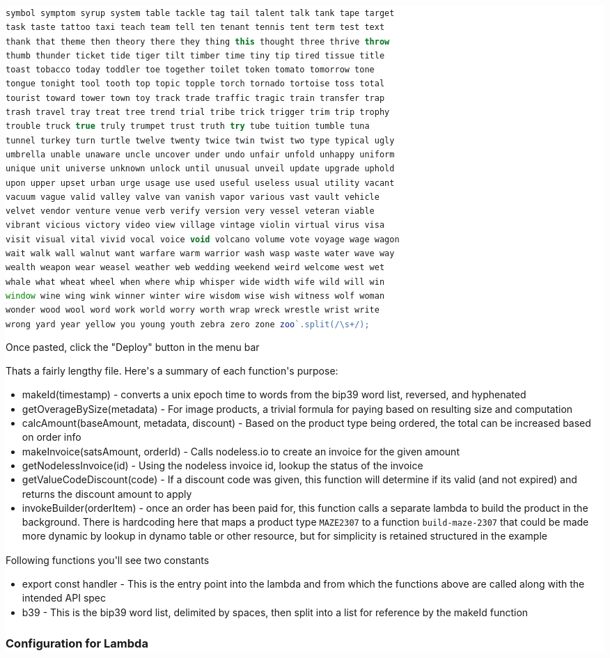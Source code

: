 ```js
symbol symptom syrup system table tackle tag tail talent talk tank tape target
task taste tattoo taxi teach team tell ten tenant tennis tent term test text
thank that theme then theory there they thing this thought three thrive throw
thumb thunder ticket tide tiger tilt timber time tiny tip tired tissue title
toast tobacco today toddler toe together toilet token tomato tomorrow tone
tongue tonight tool tooth top topic topple torch tornado tortoise toss total
tourist toward tower town toy track trade traffic tragic train transfer trap
trash travel tray treat tree trend trial tribe trick trigger trim trip trophy
trouble truck true truly trumpet trust truth try tube tuition tumble tuna
tunnel turkey turn turtle twelve twenty twice twin twist two type typical ugly
umbrella unable unaware uncle uncover under undo unfair unfold unhappy uniform
unique unit universe unknown unlock until unusual unveil update upgrade uphold
upon upper upset urban urge usage use used useful useless usual utility vacant
vacuum vague valid valley valve van vanish vapor various vast vault vehicle
velvet vendor venture venue verb verify version very vessel veteran viable
vibrant vicious victory video view village vintage violin virtual virus visa
visit visual vital vivid vocal voice void volcano volume vote voyage wage wagon
wait walk wall walnut want warfare warm warrior wash wasp waste water wave way
wealth weapon wear weasel weather web wedding weekend weird welcome west wet
whale what wheat wheel when where whip whisper wide width wife wild will win
window wine wing wink winner winter wire wisdom wise wish witness wolf woman
wonder wood wool word work world worry worth wrap wreck wrestle wrist write
wrong yard year yellow you young youth zebra zero zone zoo`.split(/\s+/);
```

Once pasted, click the "Deploy" button in the menu bar

Thats a fairly lengthy file. Here's a summary of each function's purpose:

- makeId(timestamp) - converts a unix epoch time to words from the bip39 word list, reversed, and hyphenated
- getOverageBySize(metadata) - For image products, a trivial formula for paying based on resulting size and computation
- calcAmount(baseAmount, metadata, discount) - Based on the product type being ordered, the total can be increased based on order info
- makeInvoice(satsAmount, orderId) - Calls nodeless.io to create an invoice for the given amount
- getNodelessInvoice(id) - Using the nodeless invoice id, lookup the status of the invoice
- getValueCodeDiscount(code) - If a discount code was given, this function will determine if its valid (and not expired) and returns the discount amount to apply
- invokeBuilder(orderItem) - once an order has been paid for, this function calls a separate lambda to build the product in the background. There is hardcoding here that maps a product type `MAZE2307` to a function `build-maze-2307` that could be made more dynamic by lookup in dynamo table or other resource, but for simplicity is retained structured in the example

Following functions you'll see two constants

- export const handler - This is the entry point into the lambda and from which the functions above are called along with the intended API spec
- b39 - This is the bip39 word list, delimited by spaces, then split into a list for reference by the makeId function

### Configuration for Lambda
